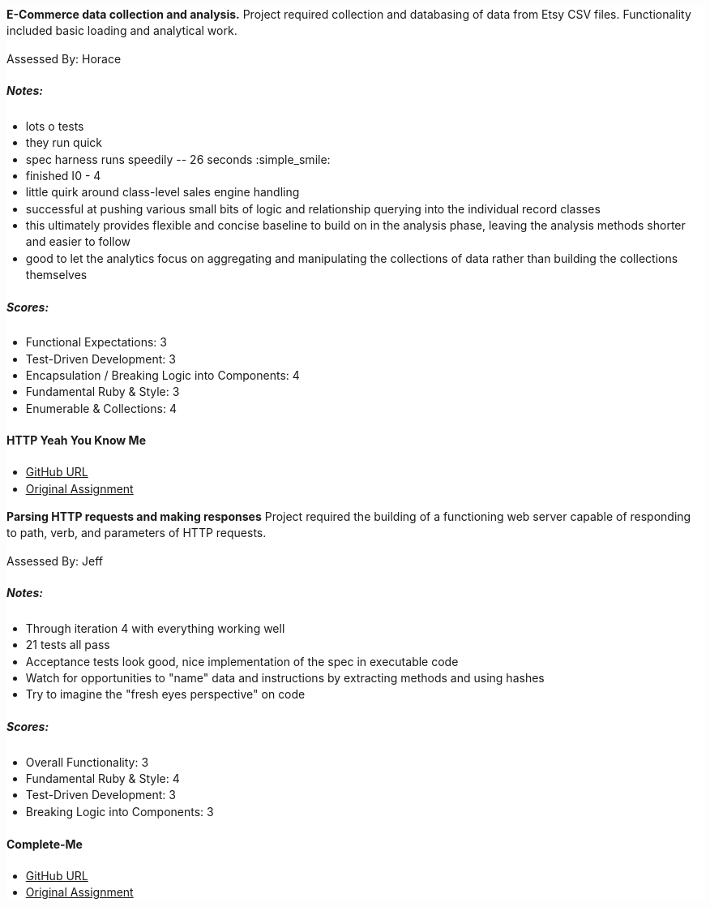 **E-Commerce data collection and analysis.** Project required collection and databasing of data from Etsy CSV files. Functionality included basic loading and analytical work.

Assessed By: Horace

##### Notes:

* lots o tests
* they run quick
* spec harness runs speedily -- 26 seconds :simple_smile:
* finished I0 - 4
* little quirk around class-level sales engine handling
* successful at pushing various small bits of logic and relationship querying into
the individual record classes
* this ultimately provides flexible and concise baseline to build on in the analysis
phase, leaving the analysis methods shorter and easier to follow
* good to let the analytics focus on aggregating and manipulating the collections of
data rather than building the collections themselves

##### Scores:

* Functional Expectations: 3
* Test-Driven Development: 3
* Encapsulation / Breaking Logic into Components: 4
* Fundamental Ruby & Style: 3
* Enumerable & Collections: 4

#### HTTP Yeah You Know Me

* [GitHub URL](https://github.com/julsfelic/http_yeah_you_know_me)
* [Original Assignment](https://github.com/turingschool/curriculum/blob/master/source/projects/http_yeah_you_know_me.markdown)

**Parsing HTTP requests and making responses** Project required the building of a functioning
web server capable of responding to path, verb, and parameters of HTTP requests.

Assessed By: Jeff

##### Notes:

* Through iteration 4 with everything working well
* 21 tests all pass
* Acceptance tests look good, nice implementation of the spec in executable code
* Watch for opportunities to "name" data and instructions by extracting methods and using hashes
* Try to imagine the "fresh eyes perspective" on code

##### Scores:

  * Overall Functionality: 3
  * Fundamental Ruby & Style: 4
  * Test-Driven Development: 3
  * Breaking Logic into Components: 3

#### Complete-Me

* [GitHub URL](https://github.com/scottfirestone/complete_me)
* [Original Assignment](https://github.com/turingschool/curriculum/blob/master/source/projects/complete_me.markdown)
